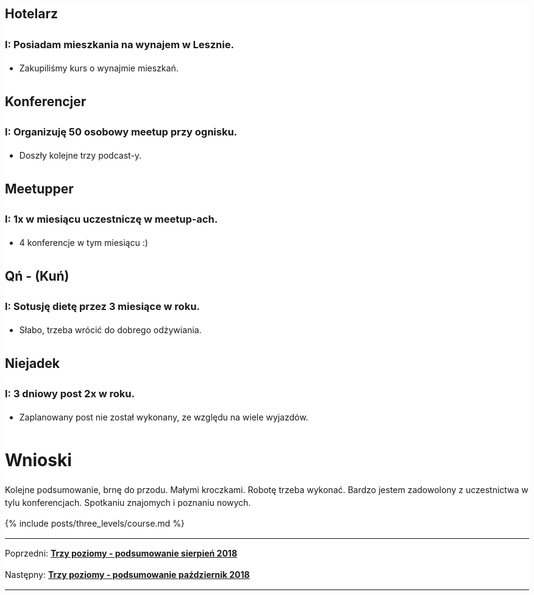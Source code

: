 ## Hotelarz
### I: Posiadam mieszkania na wynajem w Lesznie.
* Zakupiliśmy kurs o wynajmie mieszkań.

## Konferencjer
### I: Organizuję 50 osobowy meetup przy ognisku.
* Doszły kolejne trzy podcast-y.

## Meetupper
### I: 1x w miesiącu uczestniczę w meetup-ach.
* 4 konferencje w tym miesiącu :)

## Qń - (Kuń)
### I: Sotusję dietę przez 3 miesiące w roku. 
* Słabo, trzeba wrócić do dobrego odżywiania.

## Niejadek
### I: 3 dniowy post 2x w roku. 
* Zaplanowany post nie został wykonany, ze względu na wiele wyjazdów.

# Wnioski

Kolejne podsumowanie, brnę do przodu. Małymi kroczkami.
Robotę trzeba wykonać.
Bardzo jestem zadowolony z uczestnictwa w tylu konferencjach.
Spotkaniu znajomych i poznaniu nowych.

{% include posts/three_levels/course.md %}

------
Poprzedni: **[Trzy poziomy - podsumowanie sierpień 2018][previous]**

Następny: **[Trzy poziomy - podsumowanie październik 2018][next]**

------
[previous]: {{site.url}}/trzy-poziomy-podsumowanie-sierpien-2018
[next]: {{site.url}}/trzy-poziomy-podsumowanie-pazdziernik-2018


[post]: /assets/images/2018/09/trzy-poziomy/podsumowanie-wrzesien-2018/post.jpg
[post-big]: /assets/images/2018/09/trzy-poziomy/podsumowanie-wrzesien-2018/post-big.jpg

[After.conf]: {{site.url}}/aftger-conf
[After.conf-pilot-01]: http://mrdev.pl/after-conf-pilot-01-start
[Kursu Trzy Poziomy]: https://trzypoziomy.pl/

[Thenv]: https://www.facebook.com/Thenv-2231385610416915/

[Biegiem przez życie]: http://skarzynski.pl/
[CareerCon]: https://careercon.pl/


[III Bieg Kibiców Unii Leszno im. Alfreda  Smoczyka]: http://bieg.1938.pl/
[4Developers w Gdańsku]: {{site.url}}/prelekcje
[4Developers ww Wrocławiu]: {{site.url}}/prelekcje